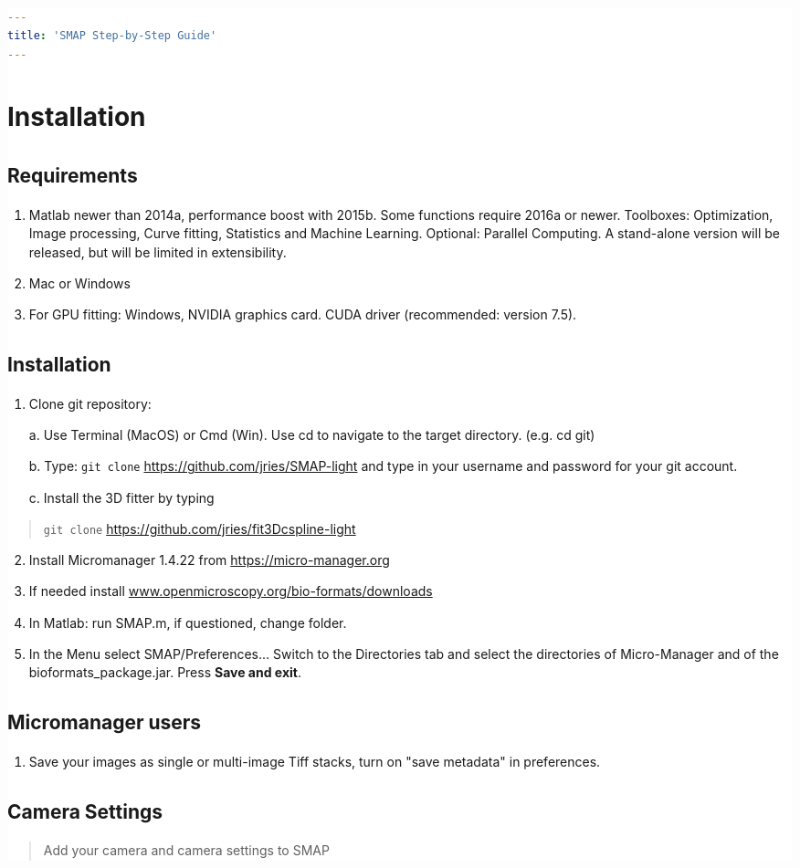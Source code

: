 ```yaml
---
title: 'SMAP Step-by-Step Guide'
---
```


Installation
============

Requirements
------------

1.  Matlab newer than 2014a, performance boost with 2015b. Some
    functions require 2016a or newer. Toolboxes: Optimization, Image
    processing, Curve fitting, Statistics and Machine Learning.
    Optional: Parallel Computing. A stand-alone version will be
    released, but will be limited in extensibility.

2.  Mac or Windows

3.  For GPU fitting: Windows, NVIDIA graphics card. CUDA driver
    (recommended: version 7.5).

Installation
------------

1.  Clone git repository:

    a.  Use Terminal (MacOS) or Cmd (Win). Use cd to navigate to the
        target directory. (e.g. cd git)

    b.  Type: `git clone` <https://github.com/jries/SMAP-light> and type
        in your username and password for your git account.

    c.  Install the 3D fitter by typing

> `git clone` https://github.com/jries/fit3Dcspline-light

2.  Install Micromanager 1.4.22 from https://micro-manager.org

3.  If needed install www.openmicroscopy.org/bio-formats/downloads

4.  In Matlab: run SMAP.m, if questioned, change folder.

5.  In the Menu select SMAP/Preferences... Switch to the Directories tab
    and select the directories of Micro-Manager and of the
    bioformats\_package.jar. Press **Save and exit**.

Micromanager users
------------------

1.  Save your images as single or multi-image Tiff stacks, turn on "save
    metadata" in preferences.

Camera Settings
---------------

> Add your camera and camera settings to SMAP
